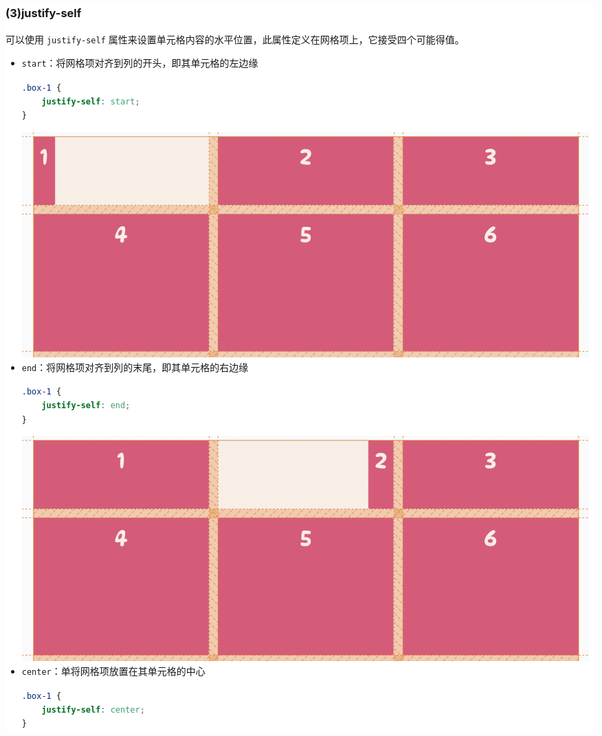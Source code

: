 ### (3)justify-self
可以使用 `justify-self` 属性来设置单元格内容的水平位置，此属性定义在网格项上，它接受四个可能得值。
- `start`：将网格项对齐到列的开头，即其单元格的左边缘
    ```css
    .box-1 {
        justify-self: start;
    }
    ```
    ![Grid](./images/CSS_基础_Grid/grid5_12.png)
- `end`：将网格项对齐到列的末尾，即其单元格的右边缘
    ```css
    .box-1 {
        justify-self: end;
    }
    ```
    ![Grid](./images/CSS_基础_Grid/grid5_13.png)
- `center`：单将网格项放置在其单元格的中心
    ```css
    .box-1 {
        justify-self: center;
    }
    ```